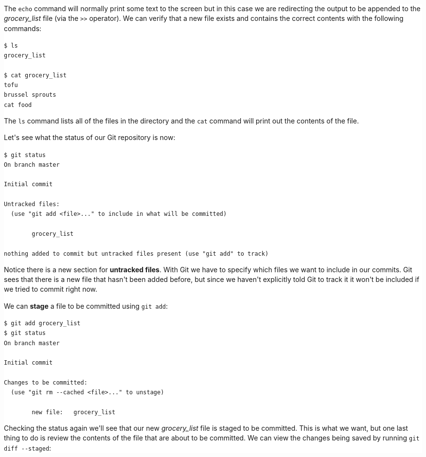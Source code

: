 The `echo` command will normally print some text to the screen but in this case we are redirecting the output to be appended to the *grocery_list* file (via the `>>` operator). We can verify that a new file exists and contains the correct contents with the following commands:

```no-highlight
$ ls
grocery_list

$ cat grocery_list
tofu
brussel sprouts
cat food
```

The `ls` command lists all of the files in the directory and the `cat` command will print out the contents of the file.

Let's see what the status of our Git repository is now:

```no-highlight
$ git status
On branch master

Initial commit

Untracked files:
  (use "git add <file>..." to include in what will be committed)

        grocery_list

nothing added to commit but untracked files present (use "git add" to track)
```

Notice there is a new section for **untracked files**. With Git we have to specify which files we want to include in our commits. Git sees that there is a new file that hasn't been added before, but since we haven't explicitly told Git to track it it won't be included if we tried to commit right now.

We can **stage** a file to be committed using `git add`:

```no-highlight
$ git add grocery_list
$ git status
On branch master

Initial commit

Changes to be committed:
  (use "git rm --cached <file>..." to unstage)

        new file:   grocery_list
```

Checking the status again we'll see that our new *grocery_list* file is staged to be committed. This is what we want, but one last thing to do is review the contents of the file that are about to be committed. We can view the changes being saved by running `git diff --staged`:

